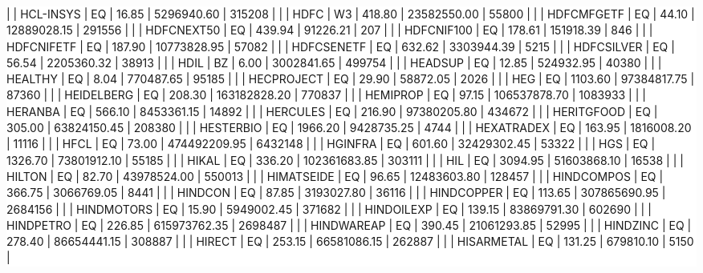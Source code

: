 |  | HCL-INSYS | EQ | 16.85 | 5296940.60 | 315208 |
|  | HDFC | W3 | 418.80 | 23582550.00 | 55800 |
|  | HDFCMFGETF | EQ | 44.10 | 12889028.15 | 291556 |
|  | HDFCNEXT50 | EQ | 439.94 | 91226.21 | 207 |
|  | HDFCNIF100 | EQ | 178.61 | 151918.39 | 846 |
|  | HDFCNIFETF | EQ | 187.90 | 10773828.95 | 57082 |
|  | HDFCSENETF | EQ | 632.62 | 3303944.39 | 5215 |
|  | HDFCSILVER | EQ | 56.54 | 2205360.32 | 38913 |
|  | HDIL | BZ | 6.00 | 3002841.65 | 499754 |
|  | HEADSUP | EQ | 12.85 | 524932.95 | 40380 |
|  | HEALTHY | EQ | 8.04 | 770487.65 | 95185 |
|  | HECPROJECT | EQ | 29.90 | 58872.05 | 2026 |
|  | HEG | EQ | 1103.60 | 97384817.75 | 87360 |
|  | HEIDELBERG | EQ | 208.30 | 163182828.20 | 770837 |
|  | HEMIPROP | EQ | 97.15 | 106537878.70 | 1083933 |
|  | HERANBA | EQ | 566.10 | 8453361.15 | 14892 |
|  | HERCULES | EQ | 216.90 | 97380205.80 | 434672 |
|  | HERITGFOOD | EQ | 305.00 | 63824150.45 | 208380 |
|  | HESTERBIO | EQ | 1966.20 | 9428735.25 | 4744 |
|  | HEXATRADEX | EQ | 163.95 | 1816008.20 | 11116 |
|  | HFCL | EQ | 73.00 | 474492209.95 | 6432148 |
|  | HGINFRA | EQ | 601.60 | 32429302.45 | 53322 |
|  | HGS | EQ | 1326.70 | 73801912.10 | 55185 |
|  | HIKAL | EQ | 336.20 | 102361683.85 | 303111 |
|  | HIL | EQ | 3094.95 | 51603868.10 | 16538 |
|  | HILTON | EQ | 82.70 | 43978524.00 | 550013 |
|  | HIMATSEIDE | EQ | 96.65 | 12483603.80 | 128457 |
|  | HINDCOMPOS | EQ | 366.75 | 3066769.05 | 8441 |
|  | HINDCON | EQ | 87.85 | 3193027.80 | 36116 |
|  | HINDCOPPER | EQ | 113.65 | 307865690.95 | 2684156 |
|  | HINDMOTORS | EQ | 15.90 | 5949002.45 | 371682 |
|  | HINDOILEXP | EQ | 139.15 | 83869791.30 | 602690 |
|  | HINDPETRO | EQ | 226.85 | 615973762.35 | 2698487 |
|  | HINDWAREAP | EQ | 390.45 | 21061293.85 | 52995 |
|  | HINDZINC | EQ | 278.40 | 86654441.15 | 308887 |
|  | HIRECT | EQ | 253.15 | 66581086.15 | 262887 |
|  | HISARMETAL | EQ | 131.25 | 679810.10 | 5150 |